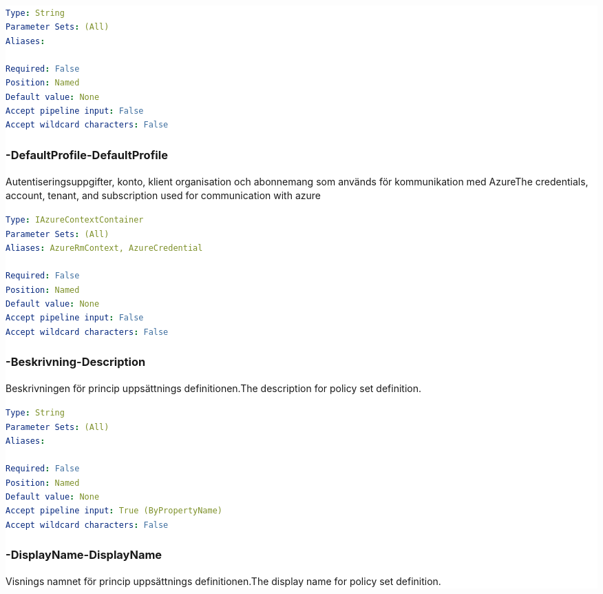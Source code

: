 ```yaml
Type: String
Parameter Sets: (All)
Aliases:

Required: False
Position: Named
Default value: None
Accept pipeline input: False
Accept wildcard characters: False
```

### <span data-ttu-id="0fb4a-118">-DefaultProfile</span><span class="sxs-lookup"><span data-stu-id="0fb4a-118">-DefaultProfile</span></span>
<span data-ttu-id="0fb4a-119">Autentiseringsuppgifter, konto, klient organisation och abonnemang som används för kommunikation med Azure</span><span class="sxs-lookup"><span data-stu-id="0fb4a-119">The credentials, account, tenant, and subscription used for communication with azure</span></span>

```yaml
Type: IAzureContextContainer
Parameter Sets: (All)
Aliases: AzureRmContext, AzureCredential

Required: False
Position: Named
Default value: None
Accept pipeline input: False
Accept wildcard characters: False
```

### <span data-ttu-id="0fb4a-120">-Beskrivning</span><span class="sxs-lookup"><span data-stu-id="0fb4a-120">-Description</span></span>
<span data-ttu-id="0fb4a-121">Beskrivningen för princip uppsättnings definitionen.</span><span class="sxs-lookup"><span data-stu-id="0fb4a-121">The description for policy set definition.</span></span>

```yaml
Type: String
Parameter Sets: (All)
Aliases:

Required: False
Position: Named
Default value: None
Accept pipeline input: True (ByPropertyName)
Accept wildcard characters: False
```

### <span data-ttu-id="0fb4a-122">-DisplayName</span><span class="sxs-lookup"><span data-stu-id="0fb4a-122">-DisplayName</span></span>
<span data-ttu-id="0fb4a-123">Visnings namnet för princip uppsättnings definitionen.</span><span class="sxs-lookup"><span data-stu-id="0fb4a-123">The display name for policy set definition.</span></span>

